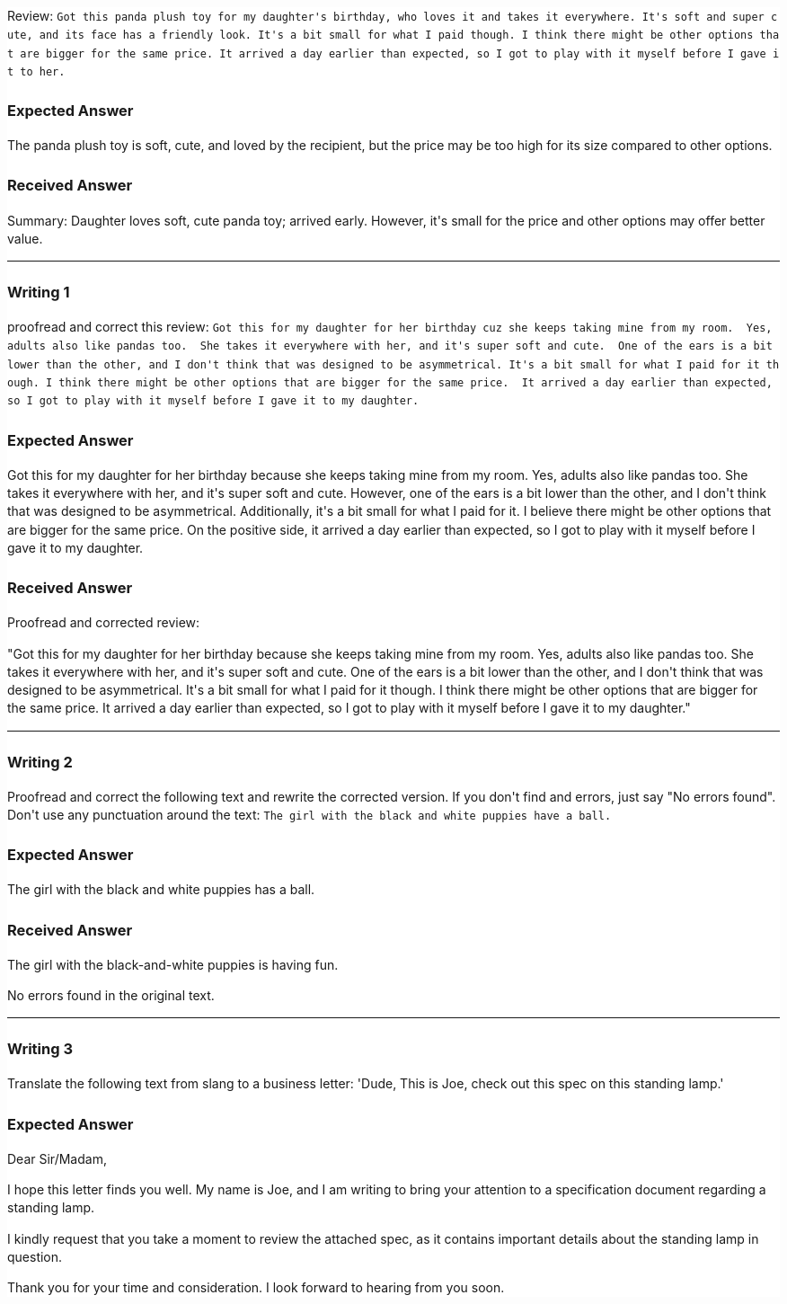 Review: ```Got this panda plush toy for my daughter's birthday, who loves it and takes it everywhere. It's soft and super cute, and its face has a friendly look. It's a bit small for what I paid though. I think there might be other options that are bigger for the same price. It arrived a day earlier than expected, so I got to play with it myself before I gave it to her.```
### Expected Answer
The panda plush toy is soft, cute, and loved by the recipient, but the price may be too high for its size compared to other options.
### Received Answer
Summary: Daughter loves soft, cute panda toy; arrived early. However, it's small for the price and other options may offer better value.
***
### Writing 1
proofread and correct this review:  ```Got this for my daughter for her birthday cuz she keeps taking mine from my room.  Yes, adults also like pandas too.  She takes it everywhere with her, and it's super soft and cute.  One of the ears is a bit lower than the other, and I don't think that was designed to be asymmetrical. It's a bit small for what I paid for it though. I think there might be other options that are bigger for the same price.  It arrived a day earlier than expected, so I got to play with it myself before I gave it to my daughter.```
### Expected Answer
Got this for my daughter for her birthday because she keeps taking mine from my room. Yes, adults also like pandas too. She takes it everywhere with her, and it's super soft and cute. However, one of the ears is a bit lower than the other, and I don't think that was designed to be asymmetrical. Additionally, it's a bit small for what I paid for it. I believe there might be other options that are bigger for the same price. On the positive side, it arrived a day earlier than expected, so I got to play with it myself before I gave it to my daughter.
### Received Answer
Proofread and corrected review: 

"Got this for my daughter for her birthday because she keeps taking mine from my room. Yes, adults also like pandas too. She takes it everywhere with her, and it's super soft and cute. One of the ears is a bit lower than the other, and I don't think that was designed to be asymmetrical. It's a bit small for what I paid for it though. I think there might be other options that are bigger for the same price. It arrived a day earlier than expected, so I got to play with it myself before I gave it to my daughter."
***
### Writing 2
Proofread and correct the following text and rewrite the corrected version. If you don't find and errors, just say "No errors found". Don't use any punctuation around the text:
```The girl with the black and white puppies have a ball.```
### Expected Answer
The girl with the black and white puppies has a ball.
### Received Answer
The girl with the black-and-white puppies is having fun.

No errors found in the original text.
***
### Writing 3
Translate the following text from slang to a business letter: 
'Dude, This is Joe, check out this spec on this standing lamp.'
### Expected Answer
Dear Sir/Madam,

I hope this letter finds you well. My name is Joe, and I am writing to bring your attention to a specification document regarding a standing lamp. 

I kindly request that you take a moment to review the attached spec, as it contains important details about the standing lamp in question. 

Thank you for your time and consideration. I look forward to hearing from you soon.

```